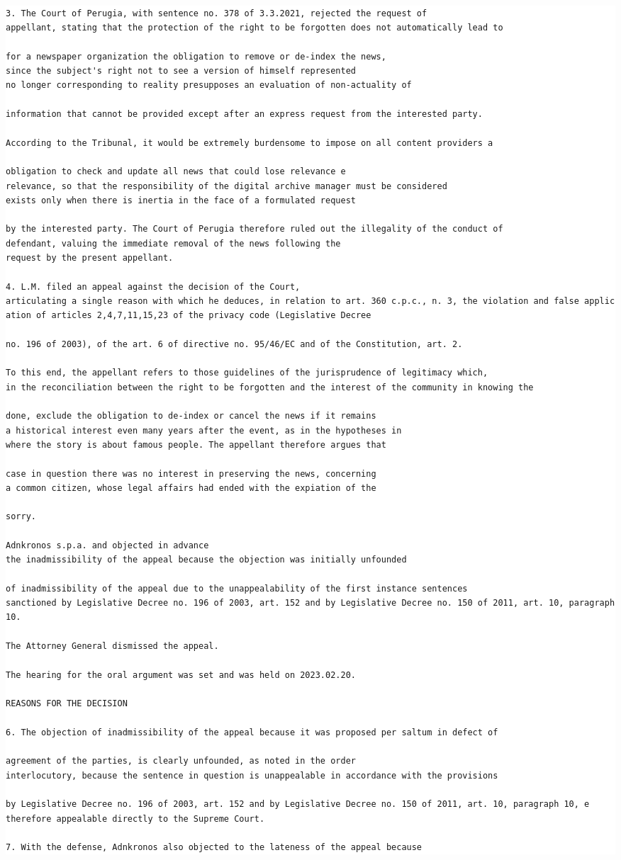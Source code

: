 ```
3. The Court of Perugia, with sentence no. 378 of 3.3.2021, rejected the request of
appellant, stating that the protection of the right to be forgotten does not automatically lead to

for a newspaper organization the obligation to remove or de-index the news,
since the subject's right not to see a version of himself represented
no longer corresponding to reality presupposes an evaluation of non-actuality of

information that cannot be provided except after an express request from the interested party.

According to the Tribunal, it would be extremely burdensome to impose on all content providers a

obligation to check and update all news that could lose relevance e
relevance, so that the responsibility of the digital archive manager must be considered
exists only when there is inertia in the face of a formulated request

by the interested party. The Court of Perugia therefore ruled out the illegality of the conduct of
defendant, valuing the immediate removal of the news following the
request by the present appellant.

4. L.M. filed an appeal against the decision of the Court,
articulating a single reason with which he deduces, in relation to art. 360 c.p.c., n. 3, the violation and false application of articles 2,4,7,11,15,23 of the privacy code (Legislative Decree

no. 196 of 2003), of the art. 6 of directive no. 95/46/EC and of the Constitution, art. 2.

To this end, the appellant refers to those guidelines of the jurisprudence of legitimacy which,
in the reconciliation between the right to be forgotten and the interest of the community in knowing the

done, exclude the obligation to de-index or cancel the news if it remains
a historical interest even many years after the event, as in the hypotheses in
where the story is about famous people. The appellant therefore argues that

case in question there was no interest in preserving the news, concerning
a common citizen, whose legal affairs had ended with the expiation of the

sorry.

Adnkronos s.p.a. and objected in advance
the inadmissibility of the appeal because the objection was initially unfounded

of inadmissibility of the appeal due to the unappealability of the first instance sentences
sanctioned by Legislative Decree no. 196 of 2003, art. 152 and by Legislative Decree no. 150 of 2011, art. 10, paragraph
10.

The Attorney General dismissed the appeal.

The hearing for the oral argument was set and was held on 2023.02.20.

REASONS FOR THE DECISION

6. The objection of inadmissibility of the appeal because it was proposed per saltum in defect of

agreement of the parties, is clearly unfounded, as noted in the order
interlocutory, because the sentence in question is unappealable in accordance with the provisions

by Legislative Decree no. 196 of 2003, art. 152 and by Legislative Decree no. 150 of 2011, art. 10, paragraph 10, e
therefore appealable directly to the Supreme Court.

7. With the defense, Adnkronos also objected to the lateness of the appeal because

```